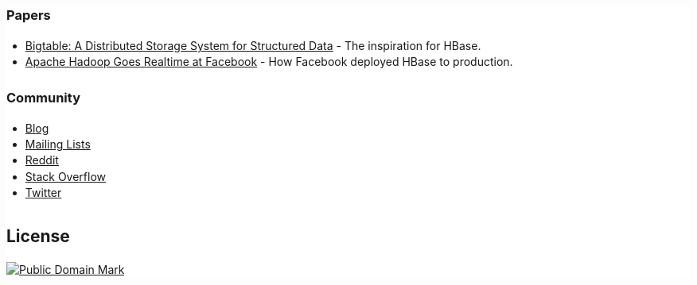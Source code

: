 ### Papers

*   [Bigtable: A Distributed Storage System for Structured Data](https://static.googleusercontent.com/media/research.google.com/en//archive/bigtable-osdi06.pdf) - The inspiration for HBase.
*   [Apache Hadoop Goes Realtime at Facebook](https://pdfs.semanticscholar.org/865a/215390cd49af9e4941e03107120e631dcaa0.pdf) - How Facebook deployed HBase to production.

### Community

*   [Blog](https://blogs.apache.org/hbase/)
*   [Mailing Lists](http://hbase.apache.org/mail-lists.html)
*   [Reddit](https://www.reddit.com/r/hbase/)
*   [Stack Overflow](https://stackoverflow.com/questions/tagged/hbase)
*   [Twitter](https://twitter.com/HBase)

## License

<p xmlns:dct="http://purl.org/dc/terms/">
<a rel="license" href="http://creativecommons.org/publicdomain/mark/1.0/">
<img src="https://mirrors.creativecommons.org/presskit/buttons/88x31/svg/publicdomain.svg"
     style="border-style: none;" alt="Public Domain Mark" />
</a>

